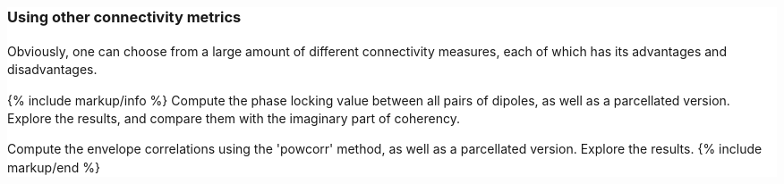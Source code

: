 ### Using other connectivity metrics

Obviously, one can choose from a large amount of different connectivity measures, each of which has its advantages and disadvantages.

{% include markup/info %}
Compute the phase locking value between all pairs of dipoles, as well as a parcellated version. Explore the results, and compare them with the imaginary part of coherency.

Compute the envelope correlations using the 'powcorr' method, as well as a parcellated version. Explore the results.
{% include markup/end %}

